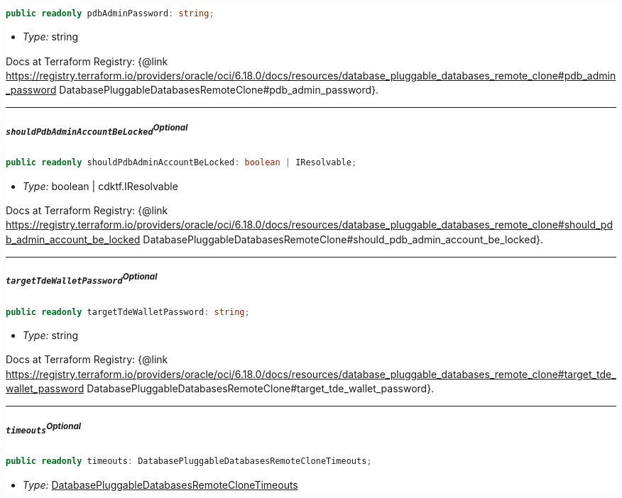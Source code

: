 ```typescript
public readonly pdbAdminPassword: string;
```

- *Type:* string

Docs at Terraform Registry: {@link https://registry.terraform.io/providers/oracle/oci/6.18.0/docs/resources/database_pluggable_databases_remote_clone#pdb_admin_password DatabasePluggableDatabasesRemoteClone#pdb_admin_password}.

---

##### `shouldPdbAdminAccountBeLocked`<sup>Optional</sup> <a name="shouldPdbAdminAccountBeLocked" id="rhizo-co-terraform-provider-oci.databasePluggableDatabasesRemoteClone.DatabasePluggableDatabasesRemoteCloneConfig.property.shouldPdbAdminAccountBeLocked"></a>

```typescript
public readonly shouldPdbAdminAccountBeLocked: boolean | IResolvable;
```

- *Type:* boolean | cdktf.IResolvable

Docs at Terraform Registry: {@link https://registry.terraform.io/providers/oracle/oci/6.18.0/docs/resources/database_pluggable_databases_remote_clone#should_pdb_admin_account_be_locked DatabasePluggableDatabasesRemoteClone#should_pdb_admin_account_be_locked}.

---

##### `targetTdeWalletPassword`<sup>Optional</sup> <a name="targetTdeWalletPassword" id="rhizo-co-terraform-provider-oci.databasePluggableDatabasesRemoteClone.DatabasePluggableDatabasesRemoteCloneConfig.property.targetTdeWalletPassword"></a>

```typescript
public readonly targetTdeWalletPassword: string;
```

- *Type:* string

Docs at Terraform Registry: {@link https://registry.terraform.io/providers/oracle/oci/6.18.0/docs/resources/database_pluggable_databases_remote_clone#target_tde_wallet_password DatabasePluggableDatabasesRemoteClone#target_tde_wallet_password}.

---

##### `timeouts`<sup>Optional</sup> <a name="timeouts" id="rhizo-co-terraform-provider-oci.databasePluggableDatabasesRemoteClone.DatabasePluggableDatabasesRemoteCloneConfig.property.timeouts"></a>

```typescript
public readonly timeouts: DatabasePluggableDatabasesRemoteCloneTimeouts;
```

- *Type:* <a href="#rhizo-co-terraform-provider-oci.databasePluggableDatabasesRemoteClone.DatabasePluggableDatabasesRemoteCloneTimeouts">DatabasePluggableDatabasesRemoteCloneTimeouts</a>
